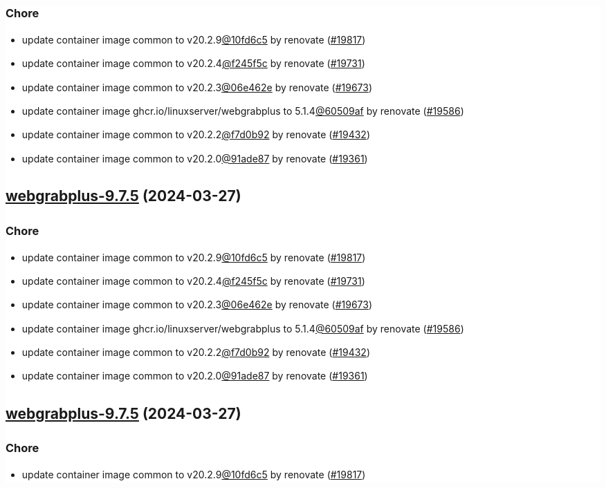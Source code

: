### Chore



- update container image common to v20.2.9[@10fd6c5](https://github.com/10fd6c5) by renovate ([#19817](https://github.com/truecharts/charts/issues/19817))

- update container image common to v20.2.4[@f245f5c](https://github.com/f245f5c) by renovate ([#19731](https://github.com/truecharts/charts/issues/19731))

- update container image common to v20.2.3[@06e462e](https://github.com/06e462e) by renovate ([#19673](https://github.com/truecharts/charts/issues/19673))

- update container image ghcr.io/linuxserver/webgrabplus to 5.1.4[@60509af](https://github.com/60509af) by renovate ([#19586](https://github.com/truecharts/charts/issues/19586))

- update container image common to v20.2.2[@f7d0b92](https://github.com/f7d0b92) by renovate ([#19432](https://github.com/truecharts/charts/issues/19432))

- update container image common to v20.2.0[@91ade87](https://github.com/91ade87) by renovate ([#19361](https://github.com/truecharts/charts/issues/19361))


## [webgrabplus-9.7.5](https://github.com/truecharts/charts/compare/webgrabplus-9.6.0...webgrabplus-9.7.5) (2024-03-27)

### Chore



- update container image common to v20.2.9[@10fd6c5](https://github.com/10fd6c5) by renovate ([#19817](https://github.com/truecharts/charts/issues/19817))

- update container image common to v20.2.4[@f245f5c](https://github.com/f245f5c) by renovate ([#19731](https://github.com/truecharts/charts/issues/19731))

- update container image common to v20.2.3[@06e462e](https://github.com/06e462e) by renovate ([#19673](https://github.com/truecharts/charts/issues/19673))

- update container image ghcr.io/linuxserver/webgrabplus to 5.1.4[@60509af](https://github.com/60509af) by renovate ([#19586](https://github.com/truecharts/charts/issues/19586))

- update container image common to v20.2.2[@f7d0b92](https://github.com/f7d0b92) by renovate ([#19432](https://github.com/truecharts/charts/issues/19432))

- update container image common to v20.2.0[@91ade87](https://github.com/91ade87) by renovate ([#19361](https://github.com/truecharts/charts/issues/19361))


## [webgrabplus-9.7.5](https://github.com/truecharts/charts/compare/webgrabplus-9.6.0...webgrabplus-9.7.5) (2024-03-27)

### Chore



- update container image common to v20.2.9[@10fd6c5](https://github.com/10fd6c5) by renovate ([#19817](https://github.com/truecharts/charts/issues/19817))
